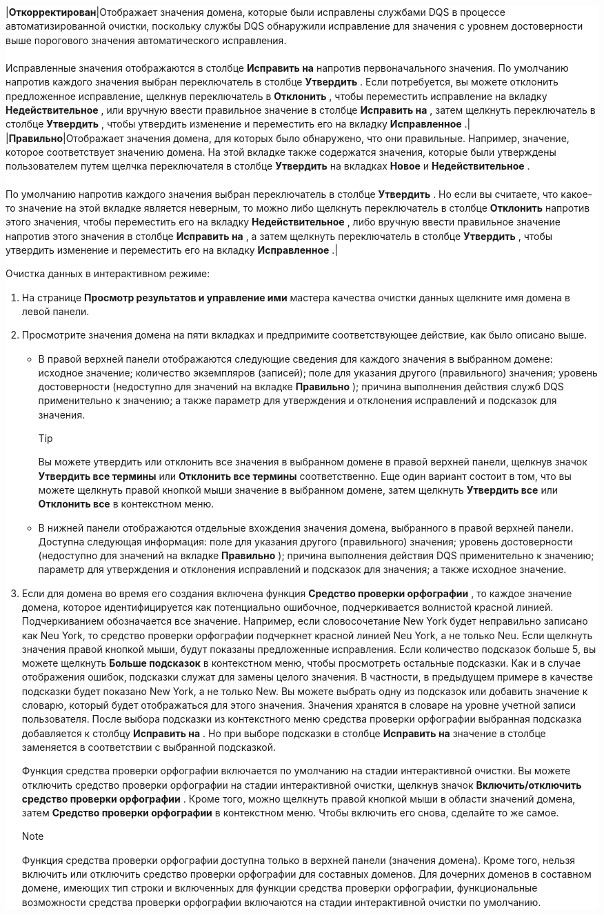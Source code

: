 |**Откорректирован**|Отображает значения домена, которые были исправлены службами DQS в процессе автоматизированной очистки, поскольку службы DQS обнаружили исправление для значения с уровнем достоверности выше порогового значения автоматического исправления.<br /><br /> Исправленные значения отображаются в столбце **Исправить на** напротив первоначального значения. По умолчанию напротив каждого значения выбран переключатель в столбце **Утвердить** . Если потребуется, вы можете отклонить предложенное исправление, щелкнув переключатель в **Отклонить** , чтобы переместить исправление на вкладку **Недействительное** , или вручную ввести правильное значение в столбце **Исправить на** , затем щелкнуть переключатель в столбце **Утвердить** , чтобы утвердить изменение и переместить его на вкладку **Исправленное** .|  
|**Правильно**|Отображает значения домена, для которых было обнаружено, что они правильные. Например, значение, которое соответствует значению домена. На этой вкладке также содержатся значения, которые были утверждены пользователем путем щелчка переключателя в столбце **Утвердить** на вкладках **Новое** и **Недействительное** .<br /><br /> По умолчанию напротив каждого значения выбран переключатель в столбце **Утвердить** . Но если вы считаете, что какое-то значение на этой вкладке является неверным, то можно либо щелкнуть переключатель в столбце **Отклонить** напротив этого значения, чтобы переместить его на вкладку **Недействительное** , либо вручную ввести правильное значение напротив этого значения в столбце **Исправить на** , а затем щелкнуть переключатель в столбце **Утвердить** , чтобы утвердить изменение и переместить его на вкладку **Исправленное** .|  
  
 Очистка данных в интерактивном режиме:  
  
1.  На странице **Просмотр результатов и управление ими** мастера качества очистки данных щелкните имя домена в левой панели.  
  
2.  Просмотрите значения домена на пяти вкладках и предпримите соответствующее действие, как было описано выше.  
  
    -   В правой верхней панели отображаются следующие сведения для каждого значения в выбранном домене: исходное значение; количество экземпляров (записей); поле для указания другого (правильного) значения; уровень достоверности (недоступно для значений на вкладке **Правильно** ); причина выполнения действия служб DQS применительно к значению; а также параметр для утверждения и отклонения исправлений и подсказок для значения.  
  
        > [!TIP]  
        >  Вы можете утвердить или отклонить все значения в выбранном домене в правой верхней панели, щелкнув значок **Утвердить все термины** или **Отклонить все термины** соответственно. Еще один вариант состоит в том, что вы можете щелкнуть правой кнопкой мыши значение в выбранном домене, затем щелкнуть **Утвердить все** или **Отклонить все** в контекстном меню.  
  
    -   В нижней панели отображаются отдельные вхождения значения домена, выбранного в правой верхней панели. Доступна следующая информация: поле для указания другого (правильного) значения; уровень достоверности (недоступно для значений на вкладке **Правильно** ); причина выполнения действия DQS применительно к значению; параметр для утверждения и отклонения исправлений и подсказок для значения; а также исходное значение.  
  
3.  Если для домена во время его создания включена функция **Средство проверки орфографии** , то каждое значение домена, которое идентифицируется как потенциально ошибочное, подчеркивается волнистой красной линией. Подчеркиванием обозначается все значение. Например, если словосочетание New York будет неправильно записано как Neu York, то средство проверки орфографии подчеркнет красной линией Neu York, а не только Neu. Если щелкнуть значения правой кнопкой мыши, будут показаны предложенные исправления. Если количество подсказок больше 5, вы можете щелкнуть **Больше подсказок** в контекстном меню, чтобы просмотреть остальные подсказки. Как и в случае отображения ошибок, подсказки служат для замены целого значения. В частности, в предыдущем примере в качестве подсказки будет показано New York, а не только New. Вы можете выбрать одну из подсказок или добавить значение к словарю, который будет отображаться для этого значения. Значения хранятся в словаре на уровне учетной записи пользователя. После выбора подсказки из контекстного меню средства проверки орфографии выбранная подсказка добавляется к столбцу **Исправить на** . Но при выборе подсказки в столбце **Исправить на** значение в столбце заменяется в соответствии с выбранной подсказкой.  
  
     Функция средства проверки орфографии включается по умолчанию на стадии интерактивной очистки. Вы можете отключить средство проверки орфографии на стадии интерактивной очистки, щелкнув значок **Включить/отключить средство проверки орфографии** . Кроме того, можно щелкнуть правой кнопкой мыши в области значений домена, затем **Средство проверки орфографии** в контекстном меню. Чтобы включить его снова, сделайте то же самое.  
  
    > [!NOTE]  
    >  Функция средства проверки орфографии доступна только в верхней панели (значения домена). Кроме того, нельзя включить или отключить средство проверки орфографии для составных доменов. Для дочерних доменов в составном домене, имеющих тип строки и включенных для функции средства проверки орфографии, функциональные возможности средства проверки орфографии включаются на стадии интерактивной очистки по умолчанию.  
  